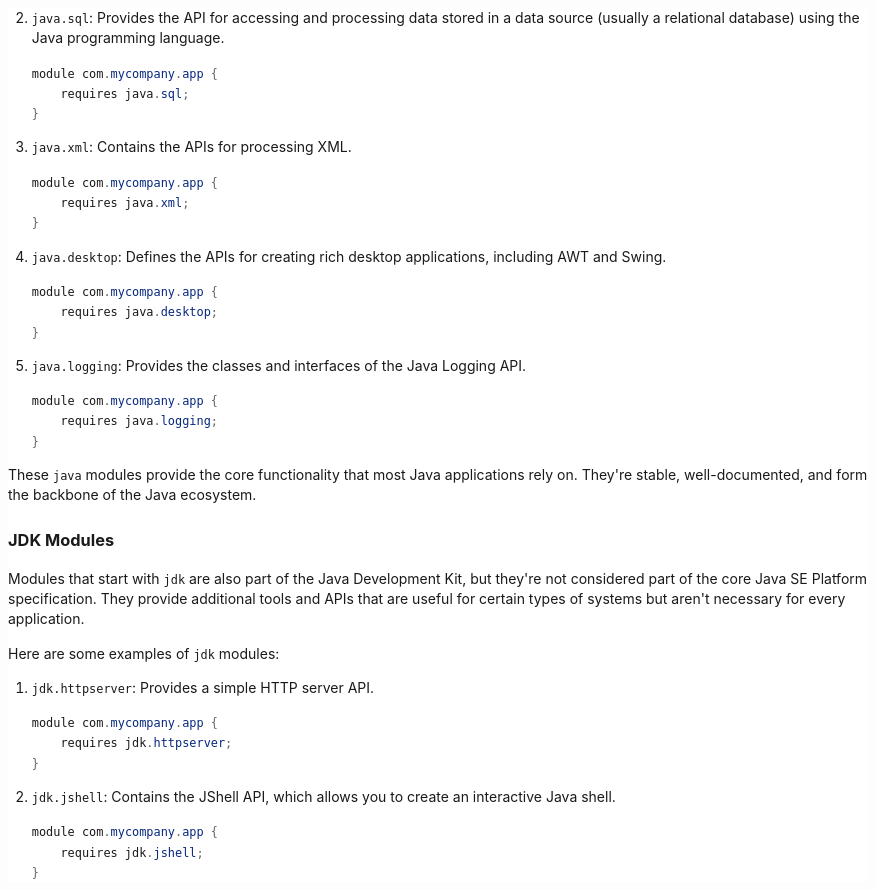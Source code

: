 2. `java.sql`: Provides the API for accessing and processing data stored in a data source (usually a relational database) using the Java programming language.

   ```java
   module com.mycompany.app {
       requires java.sql;
   }
   ```

3. `java.xml`: Contains the APIs for processing XML.

   ```java
   module com.mycompany.app {
       requires java.xml;
   }
   ```

4. `java.desktop`: Defines the APIs for creating rich desktop applications, including AWT and Swing.

   ```java
   module com.mycompany.app {
       requires java.desktop;
   }
   ```

5. `java.logging`: Provides the classes and interfaces of the Java Logging API.

   ```java
   module com.mycompany.app {
       requires java.logging;
   }
   ```

These `java` modules provide the core functionality that most Java applications rely on. They're stable, well-documented, and form the backbone of the Java ecosystem.

### JDK Modules

Modules that start with `jdk` are also part of the Java Development Kit, but they're not considered part of the core Java SE Platform specification. They provide additional tools and APIs that are useful for certain types of systems but aren't necessary for every application.

Here are some examples of `jdk` modules:

1. `jdk.httpserver`: Provides a simple HTTP server API.

   ```java
   module com.mycompany.app {
       requires jdk.httpserver;
   }
   ```

2. `jdk.jshell`: Contains the JShell API, which allows you to create an interactive Java shell.

   ```java
   module com.mycompany.app {
       requires jdk.jshell;
   }
   ```
